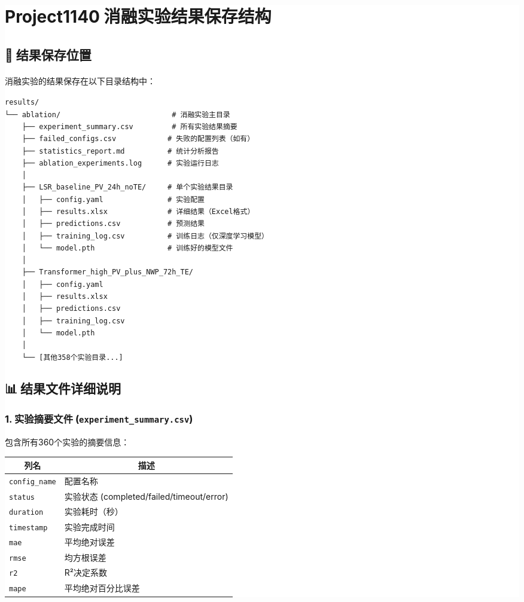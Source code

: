 # Project1140 消融实验结果保存结构

## 📁 结果保存位置

消融实验的结果保存在以下目录结构中：

```
results/
└── ablation/                          # 消融实验主目录
    ├── experiment_summary.csv         # 所有实验结果摘要
    ├── failed_configs.csv            # 失败的配置列表（如有）
    ├── statistics_report.md          # 统计分析报告
    ├── ablation_experiments.log      # 实验运行日志
    │
    ├── LSR_baseline_PV_24h_noTE/     # 单个实验结果目录
    │   ├── config.yaml               # 实验配置
    │   ├── results.xlsx              # 详细结果（Excel格式）
    │   ├── predictions.csv           # 预测结果
    │   ├── training_log.csv          # 训练日志（仅深度学习模型）
    │   └── model.pth                 # 训练好的模型文件
    │
    ├── Transformer_high_PV_plus_NWP_72h_TE/
    │   ├── config.yaml
    │   ├── results.xlsx
    │   ├── predictions.csv
    │   ├── training_log.csv
    │   └── model.pth
    │
    └── [其他358个实验目录...]
```

## 📊 结果文件详细说明

### 1. 实验摘要文件 (`experiment_summary.csv`)

包含所有360个实验的摘要信息：

| 列名 | 描述 |
|------|------|
| `config_name` | 配置名称 |
| `status` | 实验状态 (completed/failed/timeout/error) |
| `duration` | 实验耗时（秒） |
| `timestamp` | 实验完成时间 |
| `mae` | 平均绝对误差 |
| `rmse` | 均方根误差 |
| `r2` | R²决定系数 |
| `mape` | 平均绝对百分比误差 |
